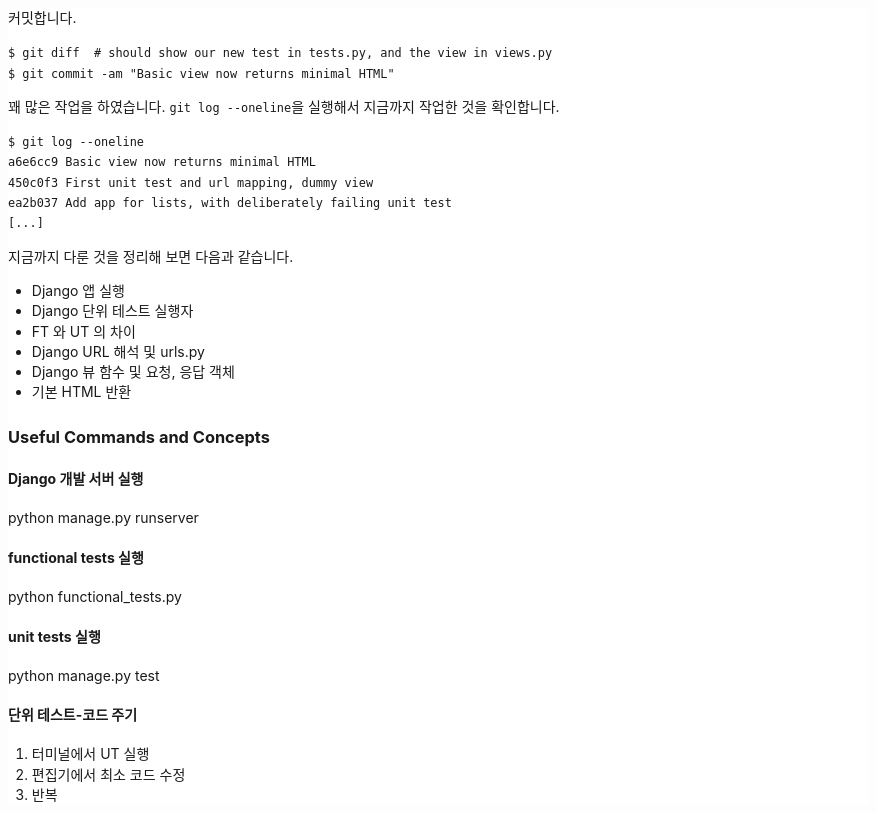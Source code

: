 커밋합니다.

```
$ git diff  # should show our new test in tests.py, and the view in views.py
$ git commit -am "Basic view now returns minimal HTML"
```
꽤 많은 작업을 하였습니다. `git log --oneline`을 실행해서 지금까지 작업한 것을 확인합니다.

```
$ git log --oneline
a6e6cc9 Basic view now returns minimal HTML
450c0f3 First unit test and url mapping, dummy view
ea2b037 Add app for lists, with deliberately failing unit test
[...]
```
지금까지 다룬 것을 정리해 보면 다음과 같습니다.

- Django 앱 실행
- Django 단위 테스트 실행자
- FT 와 UT 의 차이
- Django URL 해석 및 urls.py
- Django 뷰 함수 및 요청, 응답 객체
- 기본 HTML 반환

### Useful Commands and Concepts
>
#### Django 개발 서버 실행
python manage.py runserver
>
#### functional tests 실행
python functional_tests.py
>
#### unit tests 실행
python manage.py test
>
#### 단위 테스트-코드 주기
>
1. 터미널에서 UT 실행
2. 편집기에서 최소 코드 수정
3. 반복
